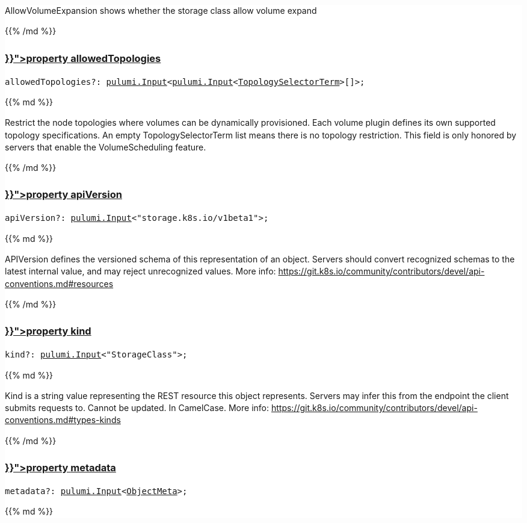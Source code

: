 AllowVolumeExpansion shows whether the storage class allow volume expand

{{% /md %}}
</div>
<h3 class="pdoc-member-header" id="StorageClass-allowedTopologies">
<a class="pdoc-child-name" href="{{< pkg-url pkg="kubernetes" path="types/input.ts#L21702" >}}">property <b>allowedTopologies</b></a>
</h3>
<div class="pdoc-member-contents">
<pre class="highlight"><span class='kd'></span>allowedTopologies?: <a href='/docs/reference/pkg/nodejs/pulumi/pulumi/#Input'>pulumi.Input</a>&lt;<a href='/docs/reference/pkg/nodejs/pulumi/pulumi/#Input'>pulumi.Input</a>&lt;<a href='#TopologySelectorTerm'>TopologySelectorTerm</a>&gt;[]&gt;;</pre>
{{% md %}}

Restrict the node topologies where volumes can be dynamically provisioned. Each volume
plugin defines its own supported topology specifications. An empty TopologySelectorTerm
list means there is no topology restriction. This field is only honored by servers that
enable the VolumeScheduling feature.

{{% /md %}}
</div>
<h3 class="pdoc-member-header" id="StorageClass-apiVersion">
<a class="pdoc-child-name" href="{{< pkg-url pkg="kubernetes" path="types/input.ts#L21710" >}}">property <b>apiVersion</b></a>
</h3>
<div class="pdoc-member-contents">
<pre class="highlight"><span class='kd'></span>apiVersion?: <a href='/docs/reference/pkg/nodejs/pulumi/pulumi/#Input'>pulumi.Input</a>&lt;<span class='s2'>"storage.k8s.io/v1beta1"</span>&gt;;</pre>
{{% md %}}

APIVersion defines the versioned schema of this representation of an object. Servers should
convert recognized schemas to the latest internal value, and may reject unrecognized
values. More info:
https://git.k8s.io/community/contributors/devel/api-conventions.md#resources

{{% /md %}}
</div>
<h3 class="pdoc-member-header" id="StorageClass-kind">
<a class="pdoc-child-name" href="{{< pkg-url pkg="kubernetes" path="types/input.ts#L21718" >}}">property <b>kind</b></a>
</h3>
<div class="pdoc-member-contents">
<pre class="highlight"><span class='kd'></span>kind?: <a href='/docs/reference/pkg/nodejs/pulumi/pulumi/#Input'>pulumi.Input</a>&lt;<span class='s2'>"StorageClass"</span>&gt;;</pre>
{{% md %}}

Kind is a string value representing the REST resource this object represents. Servers may
infer this from the endpoint the client submits requests to. Cannot be updated. In
CamelCase. More info:
https://git.k8s.io/community/contributors/devel/api-conventions.md#types-kinds

{{% /md %}}
</div>
<h3 class="pdoc-member-header" id="StorageClass-metadata">
<a class="pdoc-child-name" href="{{< pkg-url pkg="kubernetes" path="types/input.ts#L21724" >}}">property <b>metadata</b></a>
</h3>
<div class="pdoc-member-contents">
<pre class="highlight"><span class='kd'></span>metadata?: <a href='/docs/reference/pkg/nodejs/pulumi/pulumi/#Input'>pulumi.Input</a>&lt;<a href='#ObjectMeta'>ObjectMeta</a>&gt;;</pre>
{{% md %}}
